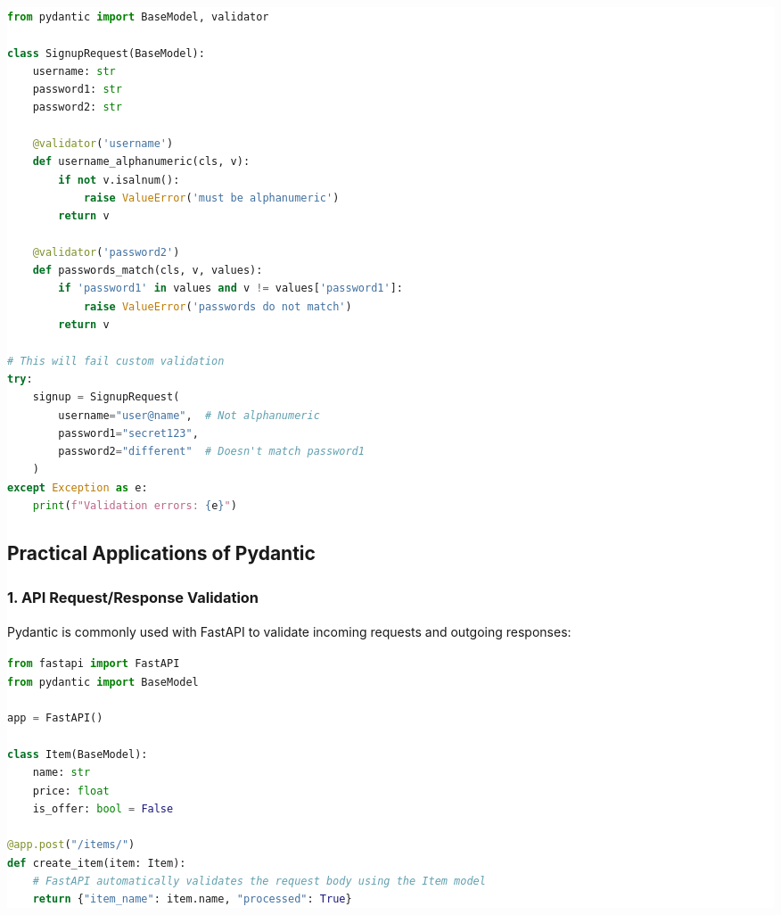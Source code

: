 ```python
from pydantic import BaseModel, validator

class SignupRequest(BaseModel):
    username: str
    password1: str
    password2: str
    
    @validator('username')
    def username_alphanumeric(cls, v):
        if not v.isalnum():
            raise ValueError('must be alphanumeric')
        return v
    
    @validator('password2')
    def passwords_match(cls, v, values):
        if 'password1' in values and v != values['password1']:
            raise ValueError('passwords do not match')
        return v

# This will fail custom validation
try:
    signup = SignupRequest(
        username="user@name",  # Not alphanumeric
        password1="secret123",
        password2="different"  # Doesn't match password1
    )
except Exception as e:
    print(f"Validation errors: {e}")
```

## Practical Applications of Pydantic

### 1. API Request/Response Validation

Pydantic is commonly used with FastAPI to validate incoming requests and outgoing responses:

```python
from fastapi import FastAPI
from pydantic import BaseModel

app = FastAPI()

class Item(BaseModel):
    name: str
    price: float
    is_offer: bool = False

@app.post("/items/")
def create_item(item: Item):
    # FastAPI automatically validates the request body using the Item model
    return {"item_name": item.name, "processed": True}
```
